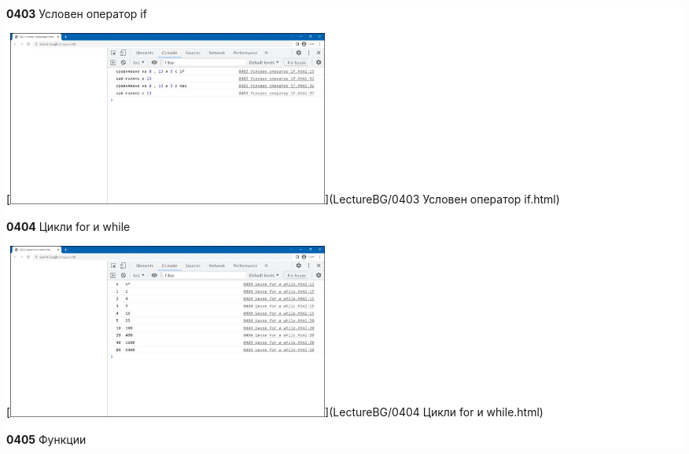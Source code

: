**0403** Условен оператор if

[<kbd><img src="LectureBG/0403%20Условен%20оператор%20if.jpg" width="400"></kbd>](LectureBG/0403 Условен оператор if.html)

**0404** Цикли for и while

[<kbd><img src="LectureBG/0404%20Цикли%20for%20и%20while.jpg" width="400"></kbd>](LectureBG/0404 Цикли for и while.html)

**0405** Функции
